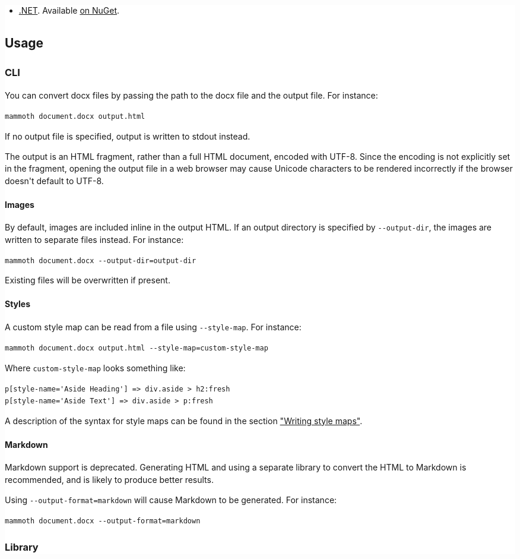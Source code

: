 * [.NET](https://github.com/mwilliamson/dotnet-mammoth).
  Available [on NuGet](https://www.nuget.org/packages/Mammoth/).

## Usage

### CLI

You can convert docx files by passing the path to the docx file and the output file.
For instance:

    mammoth document.docx output.html

If no output file is specified, output is written to stdout instead.

The output is an HTML fragment, rather than a full HTML document, encoded with UTF-8.
Since the encoding is not explicitly set in the fragment,
opening the output file in a web browser may cause Unicode characters to be rendered incorrectly if the browser doesn't default to UTF-8.

#### Images

By default, images are included inline in the output HTML.
If an output directory is specified by `--output-dir`,
the images are written to separate files instead.
For instance:

    mammoth document.docx --output-dir=output-dir

Existing files will be overwritten if present.

#### Styles

A custom style map can be read from a file using `--style-map`.
For instance:

    mammoth document.docx output.html --style-map=custom-style-map

Where `custom-style-map` looks something like:

    p[style-name='Aside Heading'] => div.aside > h2:fresh
    p[style-name='Aside Text'] => div.aside > p:fresh

A description of the syntax for style maps can be found in the section ["Writing style maps"](#writing-style-maps).

#### Markdown

Markdown support is deprecated.
Generating HTML and using a separate library to convert the HTML to Markdown is recommended,
and is likely to produce better results.

Using `--output-format=markdown` will cause Markdown to be generated.
For instance:

    mammoth document.docx --output-format=markdown

### Library


[wmf-libreoffice-recipe]: https://github.com/mwilliamson/python-mammoth/blob/master/recipes/wmf_images.py